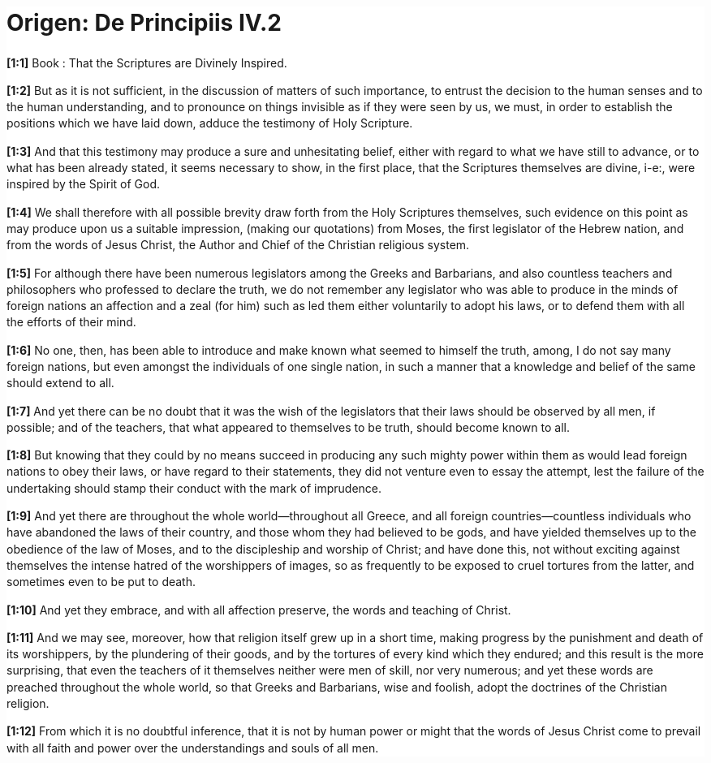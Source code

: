 # Origen: De Principiis IV.2

**[1:1]** Book : That the Scriptures are Divinely Inspired.

**[1:2]** But as it is not sufficient, in the discussion of matters of such importance, to entrust the decision to the human senses and to the human understand­ing, and to pronounce on things invisible as if they were seen by us, we must, in order to establish the positions which we have laid down, adduce the tes­timony of Holy Scripture.

**[1:3]** And that this testimony may produce a sure and unhesitating belief, either with regard to what we have still to advance, or to what has been already stated, it seems necessary to show, in the first place, that the Scriptures them­selves are divine, i-e:, were inspired by the Spirit of God.

**[1:4]** We shall therefore with all possible brevity draw forth from the Holy Scriptures themselves, such evidence on this point as may produce upon us a suitable impression, (making our quotations) from Moses, the first legislator of the Hebrew nation, and from the words of Jesus Christ, the Author and Chief of the Christian religious system.

**[1:5]** For al­though there have been numerous legislators among the Greeks and Barbarians, and also countless teach­ers and philosophers who professed to declare the truth, we do not remember any legislator who was able to produce in the minds of foreign nations an affection and a zeal (for him) such as led them either voluntarily to adopt his laws, or to defend them with all the efforts of their mind.

**[1:6]** No one, then, has been able to introduce and make known what seemed to himself the truth, among, I do not say many foreign nations, but even amongst the indi­viduals of one single nation, in such a manner that a knowledge and belief of the same should extend to all.

**[1:7]** And yet there can be no doubt that it was the wish of the legislators that their laws should be ob­served by all men, if possible; and of the teachers, that what appeared to themselves to be truth, should become known to all.

**[1:8]** But knowing that they could by no means succeed in producing any such mighty power within them as would lead foreign nations to obey their laws, or have regard to their statements, they did not venture even to essay the attempt, lest the failure of the undertaking should stamp their conduct with the mark of imprudence.

**[1:9]** And yet there are throughout the whole world—throughout all Greece, and all foreign countries—countless in­dividuals who have abandoned the laws of their country, and those whom they had believed to be gods, and have yielded themselves up to the obedi­ence of the law of Moses, and to the discipleship and worship of Christ; and have done this, not without exciting against themselves the intense ha­tred of the worshippers of images, so as frequently to be exposed to cruel tortures from the latter, and sometimes even to be put to death.

**[1:10]** And yet they embrace, and with all affection preserve, the words and teaching of Christ.

**[1:11]** And we may see, moreover, how that religion itself grew up in a short time, making progress by the punishment and death of its worshippers, by the plundering of their goods, and by the tortures of every kind which they endured; and this result is the more surprising, that even the teachers of it them­selves neither were men of skill, nor very numerous; and yet these words are preached throughout the whole world, so that Greeks and Barbarians, wise and foolish, adopt the doctrines of the Christian religion.

**[1:12]** From which it is no doubtful inference, that it is not by human power or might that the words of Jesus Christ come to prevail with all faith and power over the understandings and souls of all men.
